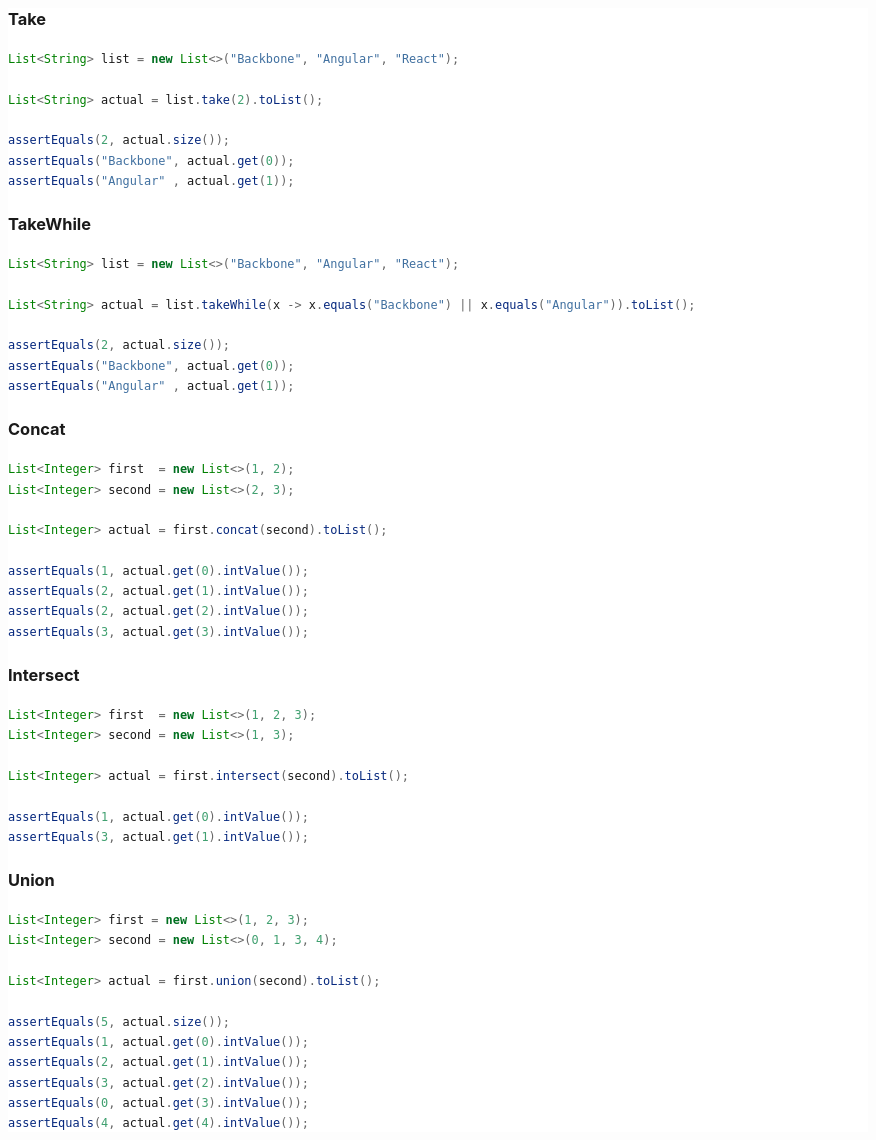 ### Take

```Java
List<String> list = new List<>("Backbone", "Angular", "React");

List<String> actual = list.take(2).toList();

assertEquals(2, actual.size());
assertEquals("Backbone", actual.get(0));
assertEquals("Angular" , actual.get(1));
```

### TakeWhile

```Java
List<String> list = new List<>("Backbone", "Angular", "React");

List<String> actual = list.takeWhile(x -> x.equals("Backbone") || x.equals("Angular")).toList();

assertEquals(2, actual.size());
assertEquals("Backbone", actual.get(0));
assertEquals("Angular" , actual.get(1));
```

### Concat

```Java
List<Integer> first  = new List<>(1, 2);
List<Integer> second = new List<>(2, 3);

List<Integer> actual = first.concat(second).toList();

assertEquals(1, actual.get(0).intValue());
assertEquals(2, actual.get(1).intValue());
assertEquals(2, actual.get(2).intValue());
assertEquals(3, actual.get(3).intValue());
```

### Intersect

```Java
List<Integer> first  = new List<>(1, 2, 3);
List<Integer> second = new List<>(1, 3);

List<Integer> actual = first.intersect(second).toList();

assertEquals(1, actual.get(0).intValue());
assertEquals(3, actual.get(1).intValue());
```

### Union

```Java
List<Integer> first = new List<>(1, 2, 3);
List<Integer> second = new List<>(0, 1, 3, 4);

List<Integer> actual = first.union(second).toList();

assertEquals(5, actual.size());
assertEquals(1, actual.get(0).intValue());
assertEquals(2, actual.get(1).intValue());
assertEquals(3, actual.get(2).intValue());
assertEquals(0, actual.get(3).intValue());
assertEquals(4, actual.get(4).intValue());
```
